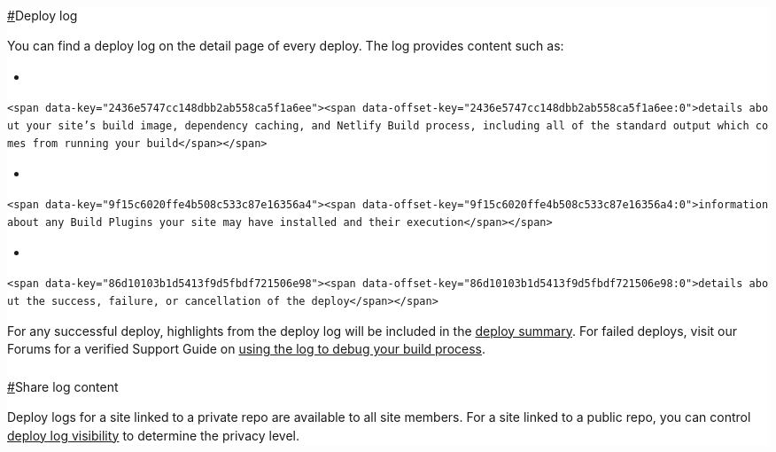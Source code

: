 <span data-key="b4b9bebfe0214ee2a6528efa4ef3c052"><span data-offset-key="b4b9bebfe0214ee2a6528efa4ef3c052:0"><span data-slate-zero-width="z">​</span></span></span><a href="https://docs.netlify.com/site-deploys/overview/#deploy-log" class="css-4rbku5 css-1dbjc4n r-1loqt21 r-1471scf r-1otgn73 r-1i6wzkk r-lrvibr"><span data-key="d43062fd836b4ab1a4cde231ccbac3f0" data-rnw-int-class="nearest_260-3187_262-3188-240__"><span data-key="8b6ee4427fe24bd79754e857c93e62fa"><span data-offset-key="8b6ee4427fe24bd79754e857c93e62fa:0">#</span></span></span></a><span data-key="7488845f7e3b4216a2c7bc2cc9a65b1a"><span data-offset-key="7488845f7e3b4216a2c7bc2cc9a65b1a:0">Deploy log</span></span>

<span data-key="062ed61ad32742a0a459470eaa1fd5ef"><span data-offset-key="062ed61ad32742a0a459470eaa1fd5ef:0">You can find a deploy log on the detail page of every deploy. The log provides content such as:</span></span>

-   

    <span data-key="2436e5747cc148dbb2ab558ca5f1a6ee"><span data-offset-key="2436e5747cc148dbb2ab558ca5f1a6ee:0">details about your site’s build image, dependency caching, and Netlify Build process, including all of the standard output which comes from running your build</span></span>

-   

    <span data-key="9f15c6020ffe4b508c533c87e16356a4"><span data-offset-key="9f15c6020ffe4b508c533c87e16356a4:0">information about any Build Plugins your site may have installed and their execution</span></span>

-   

    <span data-key="86d10103b1d5413f9d5fbdf721506e98"><span data-offset-key="86d10103b1d5413f9d5fbdf721506e98:0">details about the success, failure, or cancellation of the deploy</span></span>

<span data-key="118691a2ccdf46c68b335fda28280b18"><span data-offset-key="118691a2ccdf46c68b335fda28280b18:0">For any successful deploy, highlights from the deploy log will be included in the </span></span><a href="https://docs.netlify.com/site-deploys/overview/#deploy-summary" class="css-4rbku5 css-1dbjc4n r-1loqt21 r-1471scf r-1otgn73 r-1i6wzkk r-lrvibr"><span data-key="9d16c2ef793748799c2423f8337a7735" data-rnw-int-class="nearest_260-3187_262-3188-240__"><span data-key="fa1fd598b31b456abc35ed1c53c37a87"><span data-offset-key="fa1fd598b31b456abc35ed1c53c37a87:0">deploy summary</span></span></span></a><span data-key="1d0b067183ac4780a00e7ca7ff31fc07"><span data-offset-key="1d0b067183ac4780a00e7ca7ff31fc07:0">. For failed deploys, visit our Forums for a verified Support Guide on </span></span><a href="https://answers.netlify.com/t/common-issue-using-build-logs-to-debug-your-build-process/3067" class="css-4rbku5 css-1dbjc4n r-1loqt21 r-1471scf r-1otgn73 r-1i6wzkk r-lrvibr"><span data-key="e3bb2a4fdb304b52944a04a9579608ef" data-rnw-int-class="nearest_260-3187_262-3188-240__"><span data-key="6b5fce59ff454a73aa7271d545c50c72"><span data-offset-key="6b5fce59ff454a73aa7271d545c50c72:0">using the log to debug your build process</span></span></span></a><span data-key="060defe0d7a14f87aa18964068e9d43a"><span data-offset-key="060defe0d7a14f87aa18964068e9d43a:0">.</span></span>

### 

<span data-key="41bf1d8652a140a2bdb47bf0c26092ab"><span data-offset-key="41bf1d8652a140a2bdb47bf0c26092ab:0"><span data-slate-zero-width="z">​</span></span></span><a href="https://docs.netlify.com/site-deploys/overview/#share-log-content" class="css-4rbku5 css-1dbjc4n r-1loqt21 r-1471scf r-1otgn73 r-1i6wzkk r-lrvibr"><span data-key="a540f858c3ec4d87a627b092bc3bf7a6" data-rnw-int-class="nearest_260-3187_262-3188-240__"><span data-key="ab2eb7a024ca4e59b1007b25918f44c3"><span data-offset-key="ab2eb7a024ca4e59b1007b25918f44c3:0">#</span></span></span></a><span data-key="bfb051dd4a4d47c2bfe550711b17d476"><span data-offset-key="bfb051dd4a4d47c2bfe550711b17d476:0">Share log content</span></span>

<span data-key="24d37d081d1e4c22bdb391029fcc94a1"><span data-offset-key="24d37d081d1e4c22bdb391029fcc94a1:0">Deploy logs for a site linked to a private repo are available to all site members. For a site linked to a public repo, you can control </span></span><a href="https://docs.netlify.com/configure-builds/get-started/#definitions-1" class="css-4rbku5 css-1dbjc4n r-1loqt21 r-1471scf r-1otgn73 r-1i6wzkk r-lrvibr"><span data-key="645813d2785548e7834fdc2ad11ca8ea" data-rnw-int-class="nearest_260-3187_262-3188-240__"><span data-key="64d0826aaafa4c5f98842c98d521196f"><span data-offset-key="64d0826aaafa4c5f98842c98d521196f:0">deploy log visibility</span></span></span></a><span data-key="4c451ab36a2a473796853a39a3b79e74"><span data-offset-key="4c451ab36a2a473796853a39a3b79e74:0"> to determine the privacy level.</span></span>
